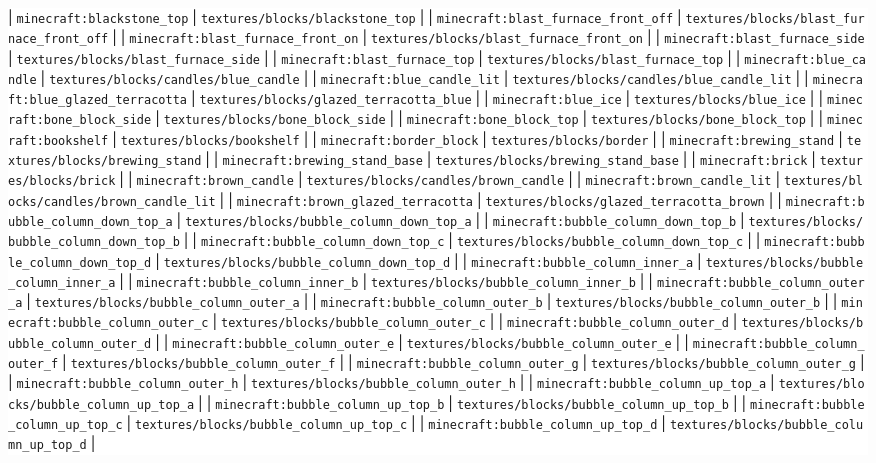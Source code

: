 | `minecraft:blackstone_top` | `textures/blocks/blackstone_top` |
| `minecraft:blast_furnace_front_off` | `textures/blocks/blast_furnace_front_off` |
| `minecraft:blast_furnace_front_on` | `textures/blocks/blast_furnace_front_on` |
| `minecraft:blast_furnace_side` | `textures/blocks/blast_furnace_side` |
| `minecraft:blast_furnace_top` | `textures/blocks/blast_furnace_top` |
| `minecraft:blue_candle` | `textures/blocks/candles/blue_candle` |
| `minecraft:blue_candle_lit` | `textures/blocks/candles/blue_candle_lit` |
| `minecraft:blue_glazed_terracotta` | `textures/blocks/glazed_terracotta_blue` |
| `minecraft:blue_ice` | `textures/blocks/blue_ice` |
| `minecraft:bone_block_side` | `textures/blocks/bone_block_side` |
| `minecraft:bone_block_top` | `textures/blocks/bone_block_top` |
| `minecraft:bookshelf` | `textures/blocks/bookshelf` |
| `minecraft:border_block` | `textures/blocks/border` |
| `minecraft:brewing_stand` | `textures/blocks/brewing_stand` |
| `minecraft:brewing_stand_base` | `textures/blocks/brewing_stand_base` |
| `minecraft:brick` | `textures/blocks/brick` |
| `minecraft:brown_candle` | `textures/blocks/candles/brown_candle` |
| `minecraft:brown_candle_lit` | `textures/blocks/candles/brown_candle_lit` |
| `minecraft:brown_glazed_terracotta` | `textures/blocks/glazed_terracotta_brown` |
| `minecraft:bubble_column_down_top_a` | `textures/blocks/bubble_column_down_top_a` |
| `minecraft:bubble_column_down_top_b` | `textures/blocks/bubble_column_down_top_b` |
| `minecraft:bubble_column_down_top_c` | `textures/blocks/bubble_column_down_top_c` |
| `minecraft:bubble_column_down_top_d` | `textures/blocks/bubble_column_down_top_d` |
| `minecraft:bubble_column_inner_a` | `textures/blocks/bubble_column_inner_a` |
| `minecraft:bubble_column_inner_b` | `textures/blocks/bubble_column_inner_b` |
| `minecraft:bubble_column_outer_a` | `textures/blocks/bubble_column_outer_a` |
| `minecraft:bubble_column_outer_b` | `textures/blocks/bubble_column_outer_b` |
| `minecraft:bubble_column_outer_c` | `textures/blocks/bubble_column_outer_c` |
| `minecraft:bubble_column_outer_d` | `textures/blocks/bubble_column_outer_d` |
| `minecraft:bubble_column_outer_e` | `textures/blocks/bubble_column_outer_e` |
| `minecraft:bubble_column_outer_f` | `textures/blocks/bubble_column_outer_f` |
| `minecraft:bubble_column_outer_g` | `textures/blocks/bubble_column_outer_g` |
| `minecraft:bubble_column_outer_h` | `textures/blocks/bubble_column_outer_h` |
| `minecraft:bubble_column_up_top_a` | `textures/blocks/bubble_column_up_top_a` |
| `minecraft:bubble_column_up_top_b` | `textures/blocks/bubble_column_up_top_b` |
| `minecraft:bubble_column_up_top_c` | `textures/blocks/bubble_column_up_top_c` |
| `minecraft:bubble_column_up_top_d` | `textures/blocks/bubble_column_up_top_d` |